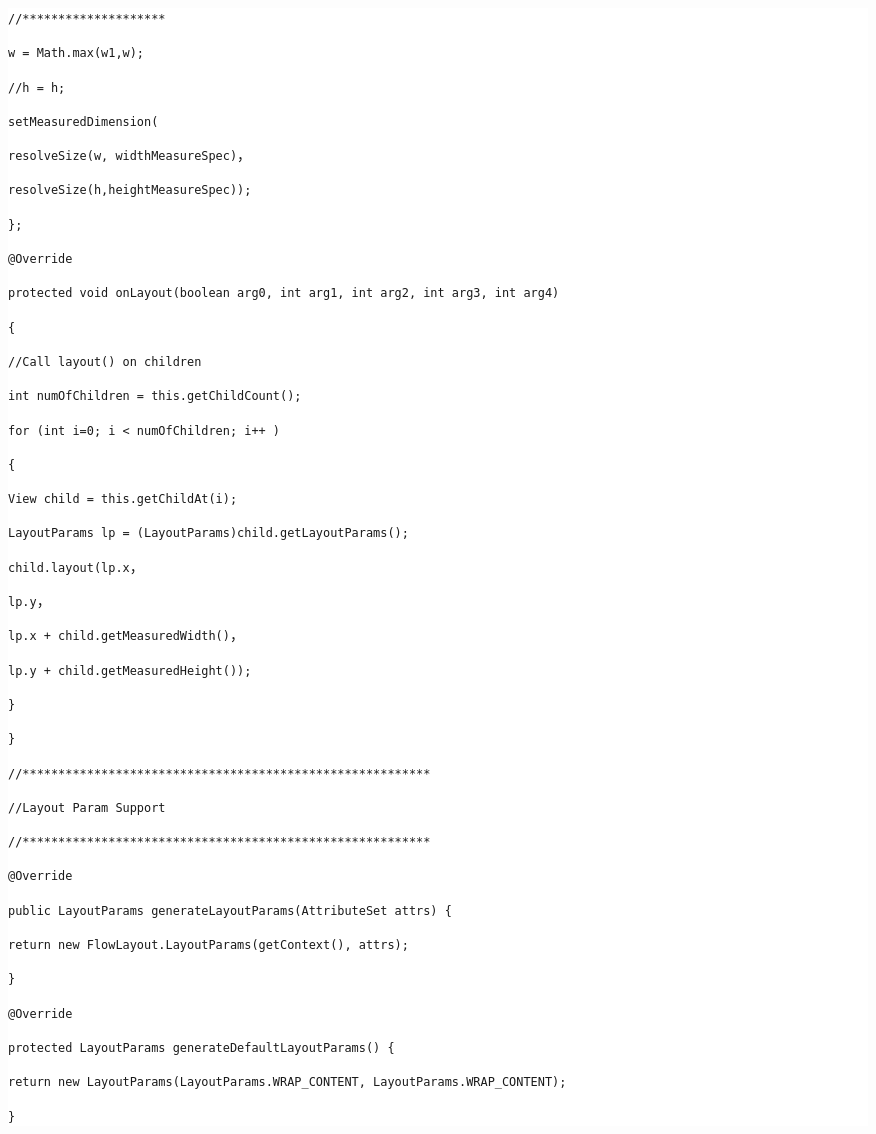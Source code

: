 `//********************`

`w = Math.max(w1,w);`

`//h = h;`

`setMeasuredDimension(`

`resolveSize(w, widthMeasureSpec)`，

`resolveSize(h,heightMeasureSpec));`

`};`

`@Override`

`protected void onLayout(boolean arg0, int arg1, int arg2, int arg3, int arg4)`

`{`

`//Call layout() on children`

`int numOfChildren = this.getChildCount();`

`for (int i=0; i < numOfChildren; i++ )`

`{`

`View child = this.getChildAt(i);`

`LayoutParams lp = (LayoutParams)child.getLayoutParams();`

`child.layout(lp.x`，

`lp.y`，

`lp.x + child.getMeasuredWidth()`，

`lp.y + child.getMeasuredHeight());`

`}`

`}`

`//*********************************************************`

`//Layout Param Support`

`//*********************************************************`

`@Override`

`public LayoutParams generateLayoutParams(AttributeSet attrs) {`

`return new FlowLayout.LayoutParams(getContext(), attrs);`

`}`

`@Override`

`protected LayoutParams generateDefaultLayoutParams() {`

`return new LayoutParams(LayoutParams.WRAP_CONTENT, LayoutParams.WRAP_CONTENT);`

`}`
